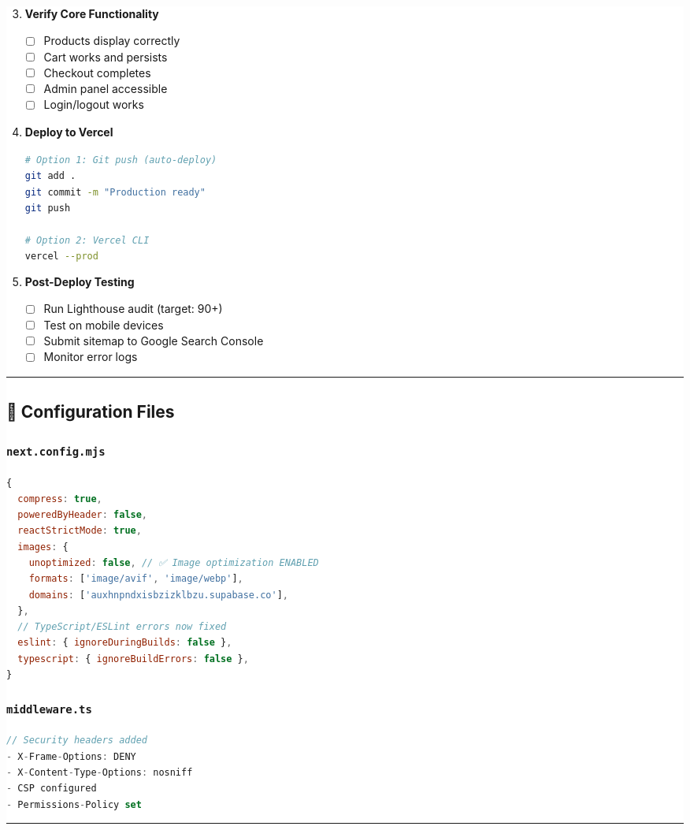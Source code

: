 3. **Verify Core Functionality**
   - [ ] Products display correctly
   - [ ] Cart works and persists
   - [ ] Checkout completes
   - [ ] Admin panel accessible
   - [ ] Login/logout works

4. **Deploy to Vercel**
   ```bash
   # Option 1: Git push (auto-deploy)
   git add .
   git commit -m "Production ready"
   git push
   
   # Option 2: Vercel CLI
   vercel --prod
   ```

5. **Post-Deploy Testing**
   - [ ] Run Lighthouse audit (target: 90+)
   - [ ] Test on mobile devices
   - [ ] Submit sitemap to Google Search Console
   - [ ] Monitor error logs

---

## 🔧 Configuration Files

### `next.config.mjs`
```javascript
{
  compress: true,
  poweredByHeader: false,
  reactStrictMode: true,
  images: {
    unoptimized: false, // ✅ Image optimization ENABLED
    formats: ['image/avif', 'image/webp'],
    domains: ['auxhnpndxisbzizklbzu.supabase.co'],
  },
  // TypeScript/ESLint errors now fixed
  eslint: { ignoreDuringBuilds: false },
  typescript: { ignoreBuildErrors: false },
}
```

### `middleware.ts`
```javascript
// Security headers added
- X-Frame-Options: DENY
- X-Content-Type-Options: nosniff
- CSP configured
- Permissions-Policy set
```

---